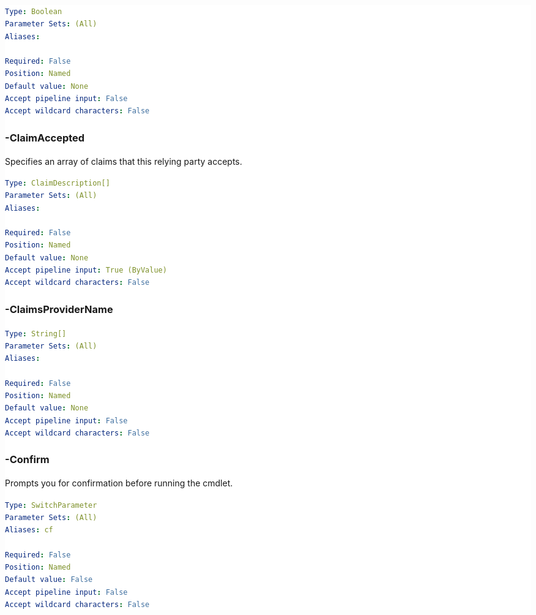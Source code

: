 ```yaml
Type: Boolean
Parameter Sets: (All)
Aliases: 

Required: False
Position: Named
Default value: None
Accept pipeline input: False
Accept wildcard characters: False
```

### -ClaimAccepted
Specifies an array of claims that this relying party accepts.

```yaml
Type: ClaimDescription[]
Parameter Sets: (All)
Aliases: 

Required: False
Position: Named
Default value: None
Accept pipeline input: True (ByValue)
Accept wildcard characters: False
```

### -ClaimsProviderName


```yaml
Type: String[]
Parameter Sets: (All)
Aliases: 

Required: False
Position: Named
Default value: None
Accept pipeline input: False
Accept wildcard characters: False
```

### -Confirm
Prompts you for confirmation before running the cmdlet.

```yaml
Type: SwitchParameter
Parameter Sets: (All)
Aliases: cf

Required: False
Position: Named
Default value: False
Accept pipeline input: False
Accept wildcard characters: False
```
